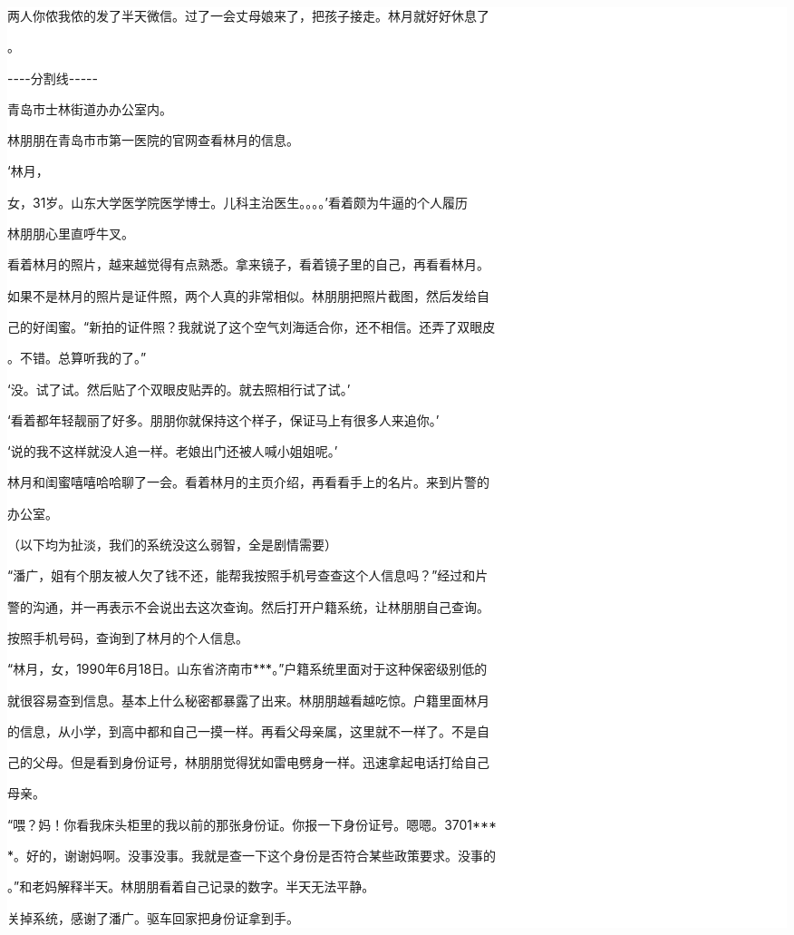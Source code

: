 两人你侬我侬的发了半天微信。过了一会丈母娘来了，把孩子接走。林月就好好休息了

。

----分割线-----

青岛市士林街道办办公室内。

林朋朋在青岛市市第一医院的官网查看林月的信息。

‘林月，

女，31岁。山东大学医学院医学博士。儿科主治医生。。。。’看着颇为牛逼的个人履历

林朋朋心里直呼牛叉。

看着林月的照片，越来越觉得有点熟悉。拿来镜子，看着镜子里的自己，再看看林月。

如果不是林月的照片是证件照，两个人真的非常相似。林朋朋把照片截图，然后发给自

己的好闺蜜。“新拍的证件照？我就说了这个空气刘海适合你，还不相信。还弄了双眼皮

。不错。总算听我的了。”

‘没。试了试。然后贴了个双眼皮贴弄的。就去照相行试了试。’



‘看着都年轻靓丽了好多。朋朋你就保持这个样子，保证马上有很多人来追你。’

‘说的我不这样就没人追一样。老娘出门还被人喊小姐姐呢。’



林月和闺蜜嘻嘻哈哈聊了一会。看着林月的主页介绍，再看看手上的名片。来到片警的

办公室。

（以下均为扯淡，我们的系统没这么弱智，全是剧情需要）

“潘广，姐有个朋友被人欠了钱不还，能帮我按照手机号查查这个人信息吗？”经过和片

警的沟通，并一再表示不会说出去这次查询。然后打开户籍系统，让林朋朋自己查询。

按照手机号码，查询到了林月的个人信息。



“林月，女，1990年6月18日。山东省济南市***。”户籍系统里面对于这种保密级别低的

就很容易查到信息。基本上什么秘密都暴露了出来。林朋朋越看越吃惊。户籍里面林月

的信息，从小学，到高中都和自己一摸一样。再看父母亲属，这里就不一样了。不是自

己的父母。但是看到身份证号，林朋朋觉得犹如雷电劈身一样。迅速拿起电话打给自己

母亲。



“喂？妈！你看我床头柜里的我以前的那张身份证。你报一下身份证号。嗯嗯。3701***

*。好的，谢谢妈啊。没事没事。我就是查一下这个身份是否符合某些政策要求。没事的

。”和老妈解释半天。林朋朋看着自己记录的数字。半天无法平静。

关掉系统，感谢了潘广。驱车回家把身份证拿到手。
